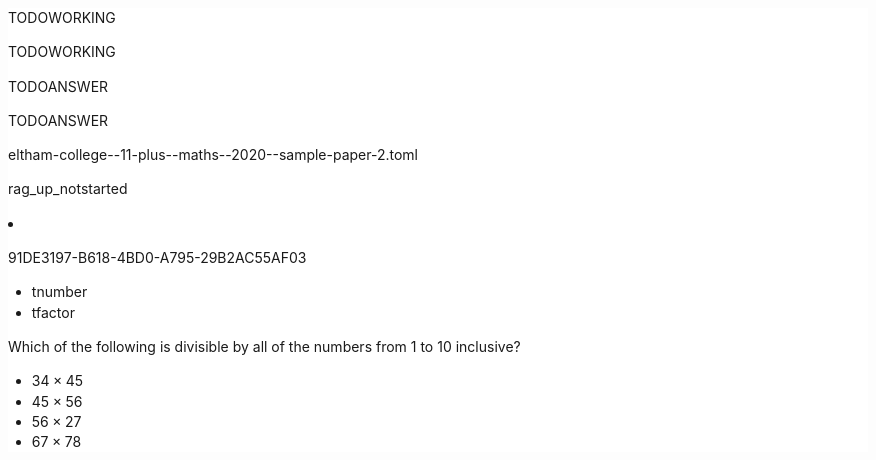 </div>
<div class='workings'>
<div class='working'>

TODOWORKING

</div>
<div class='working'>

TODOWORKING

</div>
</div>
<div class='answers'>
<div class='answer'>

TODOANSWER

</div>
<div class='answer'>

TODOANSWER

</div>
</div>

<div class='papername'>
<p>eltham-college--11-plus--maths--2020--sample-paper-2.toml</p>
</div>
<div class='rag'>
<p>rag_up_notstarted</p>
</div>
</div>
</li>
<li>
<div class='question_envelope rag_sc_red question'>
<div class='uuid'>
<p>91DE3197-B618-4BD0-A795-29B2AC55AF03</p>
</div>
<div class='topics'>
<ul>
<li>
tnumber
</li>
<li>
tfactor
</li>
</ul>
</div>
<div class='question question'>

Which of the following is divisible by all of the numbers from $1$ to $10$ inclusive?

- $34 \times 45$
- $45 \times 56$
- $56 \times 27$
- $67 \times 78$ 
